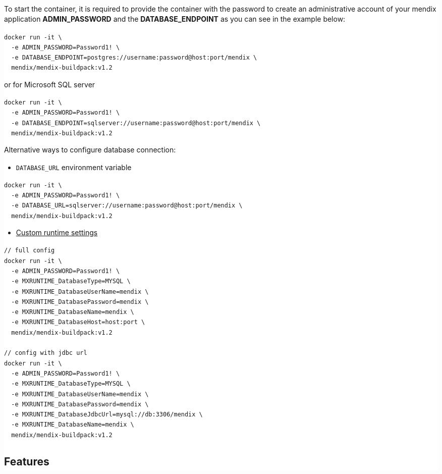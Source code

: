 To start the container, it is required to provide the container with the password
to create an administrative account of your mendix application **ADMIN_PASSWORD**
and the **DATABASE_ENDPOINT** as you can see in the example below:

```
docker run -it \
  -e ADMIN_PASSWORD=Password1! \
  -e DATABASE_ENDPOINT=postgres://username:password@host:port/mendix \
  mendix/mendix-buildpack:v1.2  
```

or for Microsoft SQL server

```
docker run -it \
  -e ADMIN_PASSWORD=Password1! \
  -e DATABASE_ENDPOINT=sqlserver://username:password@host:port/mendix \
  mendix/mendix-buildpack:v1.2  
```

Alternative ways to configure database connection:

* `DATABASE_URL` environment variable

```
docker run -it \
  -e ADMIN_PASSWORD=Password1! \
  -e DATABASE_URL=sqlserver://username:password@host:port/mendix \
  mendix/mendix-buildpack:v1.2  
```

* [Custom runtime settings](https://github.com/mendix/cf-mendix-buildpack/#configuring-custom-runtime-settings)

```
// full config
docker run -it \
  -e ADMIN_PASSWORD=Password1! \
  -e MXRUNTIME_DatabaseType=MYSQL \
  -e MXRUNTIME_DatabaseUserName=mendix \
  -e MXRUNTIME_DatabasePassword=mendix \
  -e MXRUNTIME_DatabaseName=mendix \
  -e MXRUNTIME_DatabaseHost=host:port \
  mendix/mendix-buildpack:v1.2  

// config with jdbc url
docker run -it \
  -e ADMIN_PASSWORD=Password1! \
  -e MXRUNTIME_DatabaseType=MYSQL \
  -e MXRUNTIME_DatabaseUserName=mendix \
  -e MXRUNTIME_DatabasePassword=mendix \
  -e MXRUNTIME_DatabaseJdbcUrl=mysql://db:3306/mendix \
  -e MXRUNTIME_DatabaseName=mendix \
  mendix/mendix-buildpack:v1.2  
```

## Features
